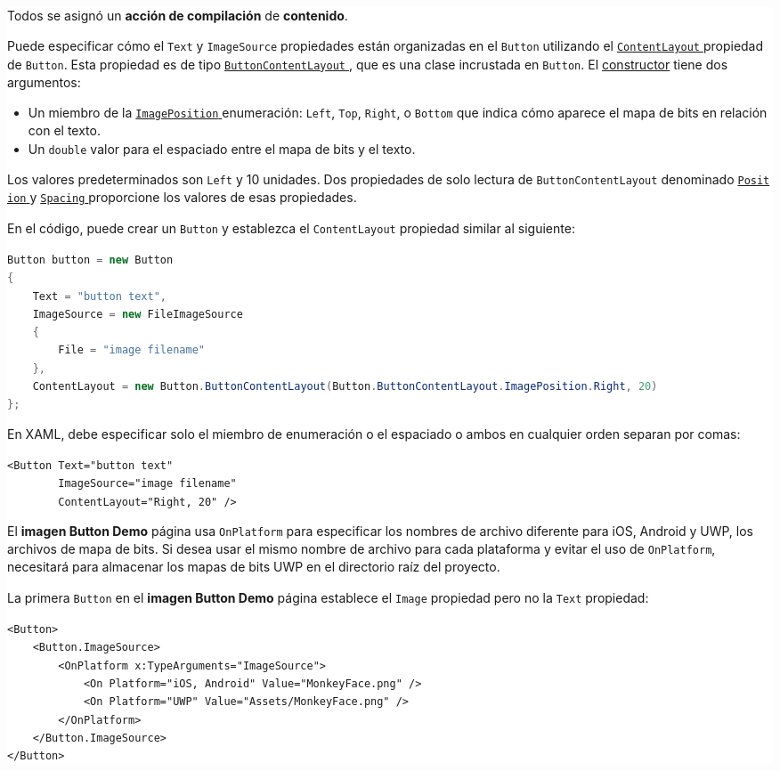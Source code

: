 Todos se asignó un **acción de compilación** de **contenido**.

Puede especificar cómo el `Text` y `ImageSource` propiedades están organizadas en el `Button` utilizando el [ `ContentLayout` ](xref:Xamarin.Forms.Button.ContentLayout) propiedad de `Button`. Esta propiedad es de tipo [ `ButtonContentLayout` ](xref:Xamarin.Forms.Button.ButtonContentLayout), que es una clase incrustada en `Button`. El [constructor](xref:Xamarin.Forms.Button.ButtonContentLayout.%23ctor(Xamarin.Forms.Button.ButtonContentLayout.ImagePosition,System.Double)) tiene dos argumentos:

- Un miembro de la [ `ImagePosition` ](xref:Xamarin.Forms.Button.ButtonContentLayout.ImagePosition) enumeración: `Left`, `Top`, `Right`, o `Bottom` que indica cómo aparece el mapa de bits en relación con el texto.
- Un `double` valor para el espaciado entre el mapa de bits y el texto.

Los valores predeterminados son `Left` y 10 unidades. Dos propiedades de solo lectura de `ButtonContentLayout` denominado [ `Position` ](xref:Xamarin.Forms.Button.ButtonContentLayout.Position) y [ `Spacing` ](xref:Xamarin.Forms.Button.ButtonContentLayout.Spacing) proporcione los valores de esas propiedades.

En el código, puede crear un `Button` y establezca el `ContentLayout` propiedad similar al siguiente:

```csharp
Button button = new Button
{
    Text = "button text",
    ImageSource = new FileImageSource
    {
        File = "image filename"
    },
    ContentLayout = new Button.ButtonContentLayout(Button.ButtonContentLayout.ImagePosition.Right, 20)
};
```

En XAML, debe especificar solo el miembro de enumeración o el espaciado o ambos en cualquier orden separan por comas:

```xaml
<Button Text="button text"
        ImageSource="image filename"
        ContentLayout="Right, 20" />
```

El **imagen Button Demo** página usa `OnPlatform` para especificar los nombres de archivo diferente para iOS, Android y UWP, los archivos de mapa de bits. Si desea usar el mismo nombre de archivo para cada plataforma y evitar el uso de `OnPlatform`, necesitará para almacenar los mapas de bits UWP en el directorio raíz del proyecto.

La primera `Button` en el **imagen Button Demo** página establece el `Image` propiedad pero no la `Text` propiedad:

```xaml
<Button>
    <Button.ImageSource>
        <OnPlatform x:TypeArguments="ImageSource">
            <On Platform="iOS, Android" Value="MonkeyFace.png" />
            <On Platform="UWP" Value="Assets/MonkeyFace.png" />
        </OnPlatform>
    </Button.ImageSource>
</Button>
```
